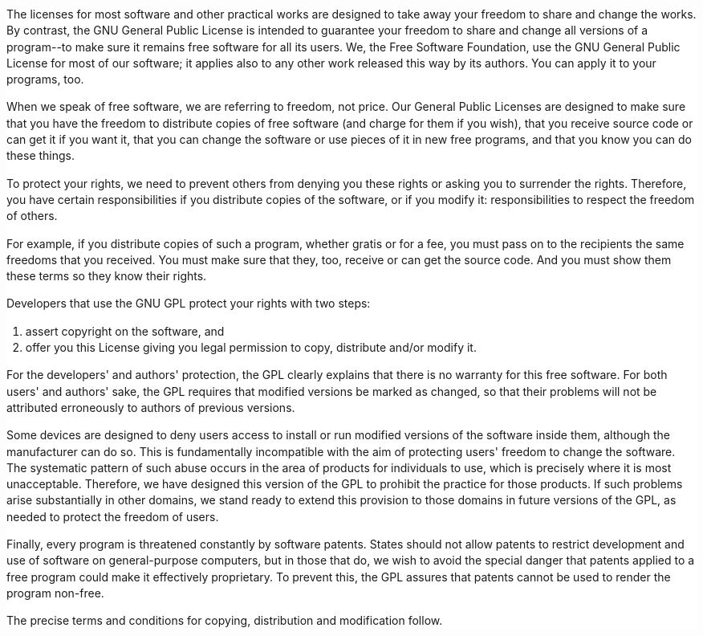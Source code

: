 The licenses for most software and other practical works are designed to take
away your freedom to share and change the works. By contrast, the GNU General
Public License is intended to guarantee your freedom to share and change all
versions of a program--to make sure it remains free software for all its users.
We, the Free Software Foundation, use the GNU General Public License for most
of our software; it applies also to any other work released this way by its
authors. You can apply it to your programs, too.

When we speak of free software, we are referring to freedom, not price. Our
General Public Licenses are designed to make sure that you have the freedom to
distribute copies of free software (and charge for them if you wish), that you
receive source code or can get it if you want it, that you can change the
software or use pieces of it in new free programs, and that you know you can do
these things.

To protect your rights, we need to prevent others from denying you these rights
or asking you to surrender the rights. Therefore, you have certain
responsibilities if you distribute copies of the software, or if you modify it:
responsibilities to respect the freedom of others.

For example, if you distribute copies of such a program, whether gratis or for
a fee, you must pass on to the recipients the same freedoms that you received.
You must make sure that they, too, receive or can get the source code. And you
must show them these terms so they know their rights.

Developers that use the GNU GPL protect your rights with two steps:

  1. assert copyright on the software, and
  2. offer you this License giving you legal permission to copy, distribute
     and/or modify it.

For the developers' and authors' protection, the GPL clearly explains that
there is no warranty for this free software. For both users' and authors' sake,
the GPL requires that modified versions be marked as changed, so that their
problems will not be attributed erroneously to authors of previous versions.

Some devices are designed to deny users access to install or run modified
versions of the software inside them, although the manufacturer can do so. This
is fundamentally incompatible with the aim of protecting users' freedom to
change the software. The systematic pattern of such abuse occurs in the area of
products for individuals to use, which is precisely where it is most
unacceptable. Therefore, we have designed this version of the GPL to prohibit
the practice for those products. If such problems arise substantially in other
domains, we stand ready to extend this provision to those domains in future
versions of the GPL, as needed to protect the freedom of users.

Finally, every program is threatened constantly by software patents. States
should not allow patents to restrict development and use of software on
general-purpose computers, but in those that do, we wish to avoid the special
danger that patents applied to a free program could make it effectively
proprietary. To prevent this, the GPL assures that patents cannot be used to
render the program non-free.

The precise terms and conditions for copying, distribution and modification
follow.

